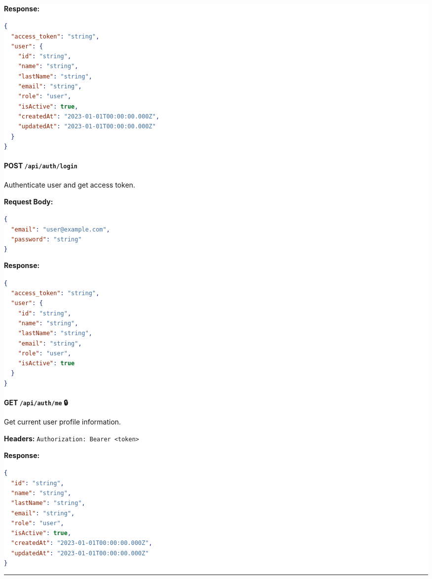 **Response:**
```json
{
  "access_token": "string",
  "user": {
    "id": "string",
    "name": "string",
    "lastName": "string",
    "email": "string",
    "role": "user",
    "isActive": true,
    "createdAt": "2023-01-01T00:00:00.000Z",
    "updatedAt": "2023-01-01T00:00:00.000Z"
  }
}
```

#### POST `/api/auth/login`
Authenticate user and get access token.

**Request Body:**
```json
{
  "email": "user@example.com",
  "password": "string"
}
```

**Response:**
```json
{
  "access_token": "string",
  "user": {
    "id": "string",
    "name": "string", 
    "lastName": "string",
    "email": "string",
    "role": "user",
    "isActive": true
  }
}
```

#### GET `/api/auth/me` 🔒
Get current user profile information.

**Headers:** `Authorization: Bearer <token>`

**Response:**
```json
{
  "id": "string",
  "name": "string",
  "lastName": "string", 
  "email": "string",
  "role": "user",
  "isActive": true,
  "createdAt": "2023-01-01T00:00:00.000Z",
  "updatedAt": "2023-01-01T00:00:00.000Z"
}
```

---